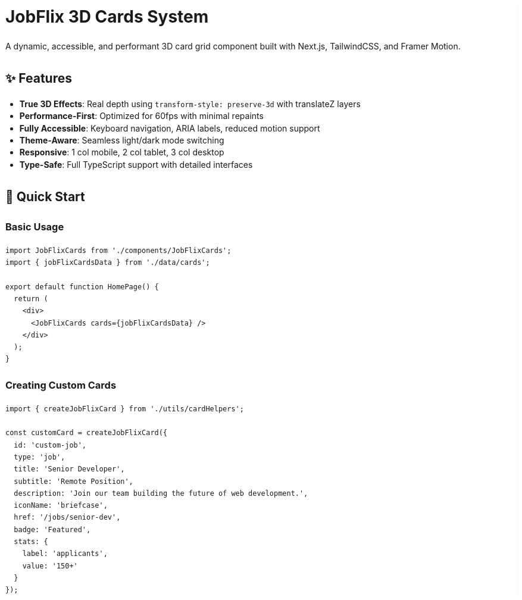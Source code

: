 # JobFlix 3D Cards System

A dynamic, accessible, and performant 3D card grid component built with Next.js, TailwindCSS, and Framer Motion.

## ✨ Features

- **True 3D Effects**: Real depth using `transform-style: preserve-3d` with translateZ layers
- **Performance-First**: Optimized for 60fps with minimal repaints
- **Fully Accessible**: Keyboard navigation, ARIA labels, reduced motion support
- **Theme-Aware**: Seamless light/dark mode switching
- **Responsive**: 1 col mobile, 2 col tablet, 3 col desktop
- **Type-Safe**: Full TypeScript support with detailed interfaces

## 🚀 Quick Start

### Basic Usage

```tsx
import JobFlixCards from './components/JobFlixCards';
import { jobFlixCardsData } from './data/cards';

export default function HomePage() {
  return (
    <div>
      <JobFlixCards cards={jobFlixCardsData} />
    </div>
  );
}
```

### Creating Custom Cards

```tsx
import { createJobFlixCard } from './utils/cardHelpers';

const customCard = createJobFlixCard({
  id: 'custom-job',
  type: 'job',
  title: 'Senior Developer',
  subtitle: 'Remote Position',
  description: 'Join our team building the future of web development.',
  iconName: 'briefcase',
  href: '/jobs/senior-dev',
  badge: 'Featured',
  stats: {
    label: 'applicants',
    value: '150+'
  }
});
```
